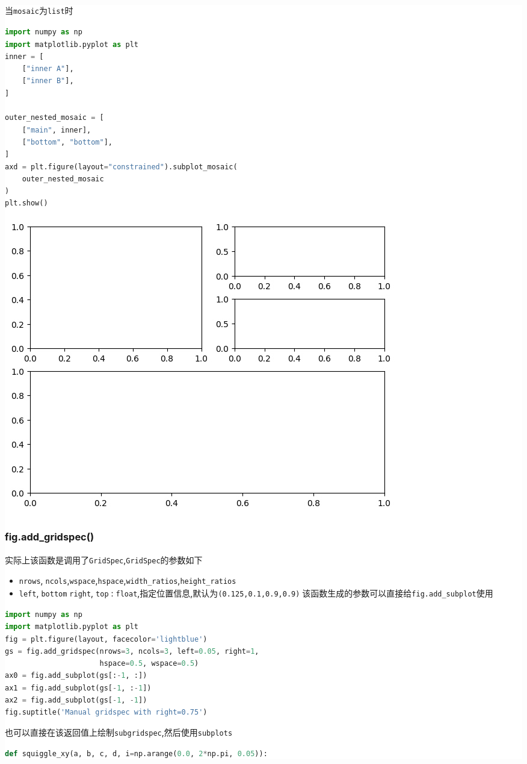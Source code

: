 当`mosaic`为`list`时
```Python
import numpy as np
import matplotlib.pyplot as plt
inner = [
    ["inner A"],
    ["inner B"],
]

outer_nested_mosaic = [
    ["main", inner],
    ["bottom", "bottom"],
]
axd = plt.figure(layout="constrained").subplot_mosaic(
    outer_nested_mosaic
)
plt.show()
```
![](media/17022146748396.jpg)
### fig.add_gridspec()
实际上该函数是调用了`GridSpec`,`GridSpec`的参数如下

- `nrows`, `ncols`,`wspace`,`hspace`,`width_ratios`,`height_ratios`
- `left`, `bottom` `right`, `top` : `float`,指定位置信息,默认为`(0.125,0.1,0.9,0.9)`
该函数生成的参数可以直接给`fig.add_subplot`使用

```Python
import numpy as np
import matplotlib.pyplot as plt
fig = plt.figure(layout, facecolor='lightblue')
gs = fig.add_gridspec(nrows=3, ncols=3, left=0.05, right=1,
                      hspace=0.5, wspace=0.5)
ax0 = fig.add_subplot(gs[:-1, :])
ax1 = fig.add_subplot(gs[-1, :-1])
ax2 = fig.add_subplot(gs[-1, -1])
fig.suptitle('Manual gridspec with right=0.75')
```
也可以直接在该返回值上绘制`subgridspec`,然后使用`subplots`
```Python
def squiggle_xy(a, b, c, d, i=np.arange(0.0, 2*np.pi, 0.05)):
```